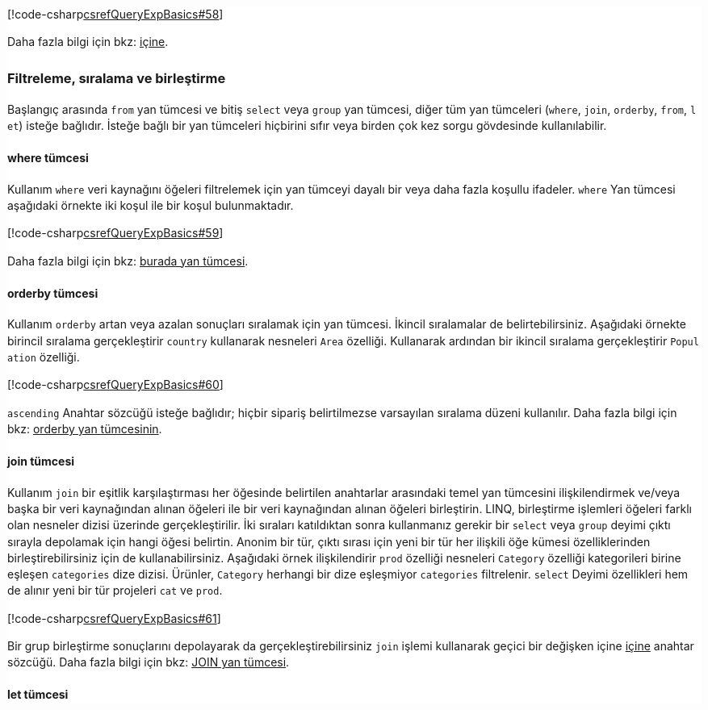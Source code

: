  [!code-csharp[csrefQueryExpBasics#58](../../../samples/snippets/csharp/concepts/linq/query-expression-basics_14.cs)]  
  
 Daha fazla bilgi için bkz: [içine](../language-reference/keywords/into.md).  
  
### <a name="filtering-ordering-and-joining"></a>Filtreleme, sıralama ve birleştirme

 Başlangıç arasında `from` yan tümcesi ve bitiş `select` veya `group` yan tümcesi, diğer tüm yan tümceleri (`where`, `join`, `orderby`, `from`, `let`) isteğe bağlıdır. İsteğe bağlı bir yan tümceleri hiçbirini sıfır veya birden çok kez sorgu gövdesinde kullanılabilir.  
  
#### <a name="where-clause"></a>where tümcesi  

 Kullanım `where` veri kaynağını öğeleri filtrelemek için yan tümceyi dayalı bir veya daha fazla koşullu ifadeler. `where` Yan tümcesi aşağıdaki örnekte iki koşul ile bir koşul bulunmaktadır.  
  
 [!code-csharp[csrefQueryExpBasics#59](../../../samples/snippets/csharp/concepts/linq/query-expression-basics_15.cs)]  
  
 Daha fazla bilgi için bkz: [burada yan tümcesi](../language-reference/keywords/where-clause.md).  
  
#### <a name="orderby-clause"></a>orderby tümcesi

 Kullanım `orderby` artan veya azalan sonuçları sıralamak için yan tümcesi. İkincil sıralamalar de belirtebilirsiniz. Aşağıdaki örnekte birincil sıralama gerçekleştirir `country` kullanarak nesneleri `Area` özelliği. Kullanarak ardından bir ikincil sıralama gerçekleştirir `Population` özelliği.  
  
 [!code-csharp[csrefQueryExpBasics#60](../../../samples/snippets/csharp/concepts/linq/query-expression-basics_16.cs)]  
  
 `ascending` Anahtar sözcüğü isteğe bağlıdır; hiçbir sipariş belirtilmezse varsayılan sıralama düzeni kullanılır. Daha fazla bilgi için bkz: [orderby yan tümcesinin](../language-reference/keywords/orderby-clause.md).  
  
#### <a name="join-clause"></a>join tümcesi

 Kullanım `join` bir eşitlik karşılaştırması her öğesinde belirtilen anahtarlar arasındaki temel yan tümcesini ilişkilendirmek ve/veya başka bir veri kaynağından alınan öğeleri ile bir veri kaynağından alınan öğeleri birleştirin. LINQ, birleştirme işlemleri öğeleri farklı olan nesneler dizisi üzerinde gerçekleştirilir. İki sıraları katıldıktan sonra kullanmanız gerekir bir `select` veya `group` deyimi çıktı sırayla depolamak için hangi öğesi belirtin. Anonim bir tür, çıktı sırası için yeni bir tür her ilişkili öğe kümesi özelliklerinden birleştirebilirsiniz için de kullanabilirsiniz. Aşağıdaki örnek ilişkilendirir `prod` özelliği nesneleri `Category` özelliği kategorileri birine eşleşen `categories` dize dizisi. Ürünler, `Category` herhangi bir dize eşleşmiyor `categories` filtrelenir. `select` Deyimi özellikleri hem de alınır yeni bir tür projeleri `cat` ve `prod`.  
  
 [!code-csharp[csrefQueryExpBasics#61](../../../samples/snippets/csharp/concepts/linq/query-expression-basics_17.cs)]  
  
 Bir grup birleştirme sonuçlarını depolayarak da gerçekleştirebilirsiniz `join` işlemi kullanarak geçici bir değişken içine [içine](../language-reference/keywords/into.md) anahtar sözcüğü. Daha fazla bilgi için bkz: [JOIN yan tümcesi](../language-reference/keywords/join-clause.md).  
  
#### <a name="let-clause"></a>let tümcesi 
